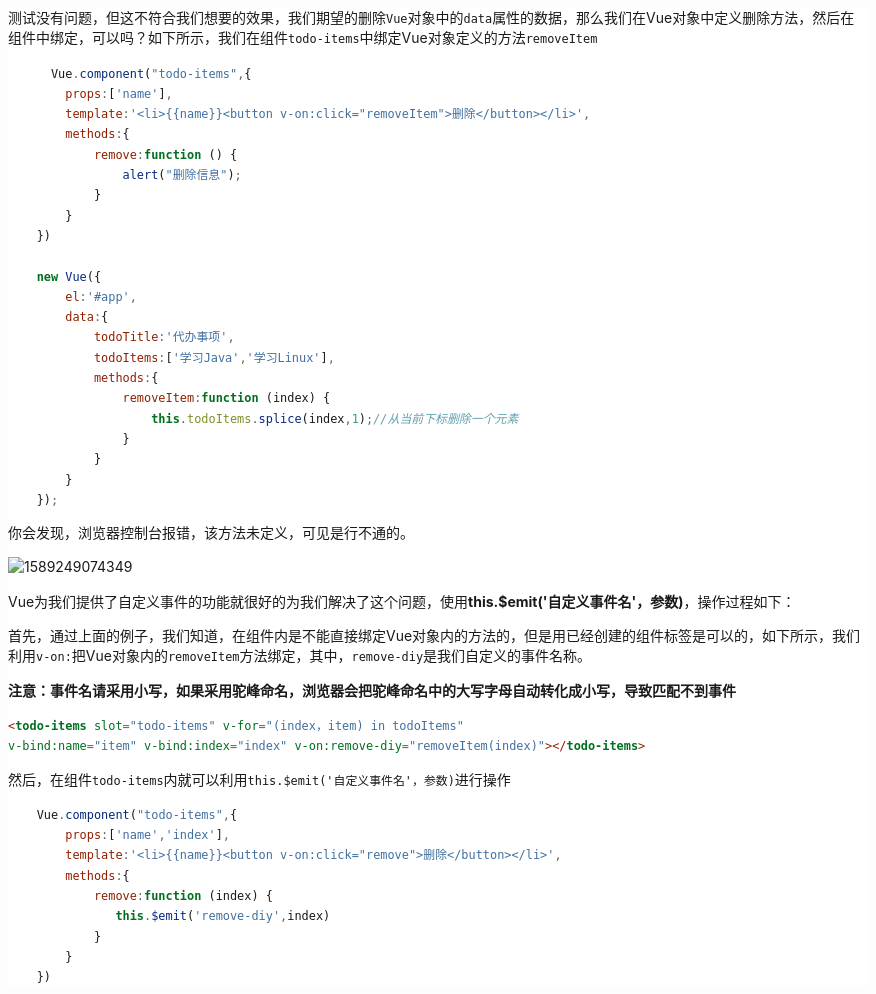 测试没有问题，但这不符合我们想要的效果，我们期望的删除`Vue`对象中的`data`属性的数据，那么我们在Vue对象中定义删除方法，然后在组件中绑定，可以吗？如下所示，我们在组件`todo-items`中绑定Vue对象定义的方法`removeItem`

```javascript
      Vue.component("todo-items",{
        props:['name'],
        template:'<li>{{name}}<button v-on:click="removeItem">删除</button></li>',
        methods:{
            remove:function () {
                alert("删除信息");
            }
        }
    })
    
    new Vue({
        el:'#app',
        data:{
            todoTitle:'代办事项',
            todoItems:['学习Java','学习Linux'],
            methods:{
                removeItem:function (index) {
                    this.todoItems.splice(index,1);//从当前下标删除一个元素
                }
            }
        }
    });
```

你会发现，浏览器控制台报错，该方法未定义，可见是行不通的。

![1589249074349](C:/Users/wyf/AppData/Roaming/Typora/typora-user-images/1589249074349.png)

Vue为我们提供了自定义事件的功能就很好的为我们解决了这个问题，使用**this.$emit('自定义事件名'，参数)**，操作过程如下：

首先，通过上面的例子，我们知道，在组件内是不能直接绑定Vue对象内的方法的，但是用已经创建的组件标签是可以的，如下所示，我们利用`v-on:`把Vue对象内的`removeItem`方法绑定，其中，`remove-diy`是我们自定义的事件名称。

**注意：事件名请采用小写，如果采用驼峰命名，浏览器会把驼峰命名中的大写字母自动转化成小写，导致匹配不到事件**

```html
<todo-items slot="todo-items" v-for="(index，item) in todoItems"
v-bind:name="item" v-bind:index="index" v-on:remove-diy="removeItem(index)"></todo-items>
```

然后，在组件`todo-items`内就可以利用`this.$emit('自定义事件名'，参数)`进行操作

```javascript
    Vue.component("todo-items",{
        props:['name','index'],
        template:'<li>{{name}}<button v-on:click="remove">删除</button></li>',
        methods:{
            remove:function (index) {
               this.$emit('remove-diy',index)
            }
        }
    })
```
